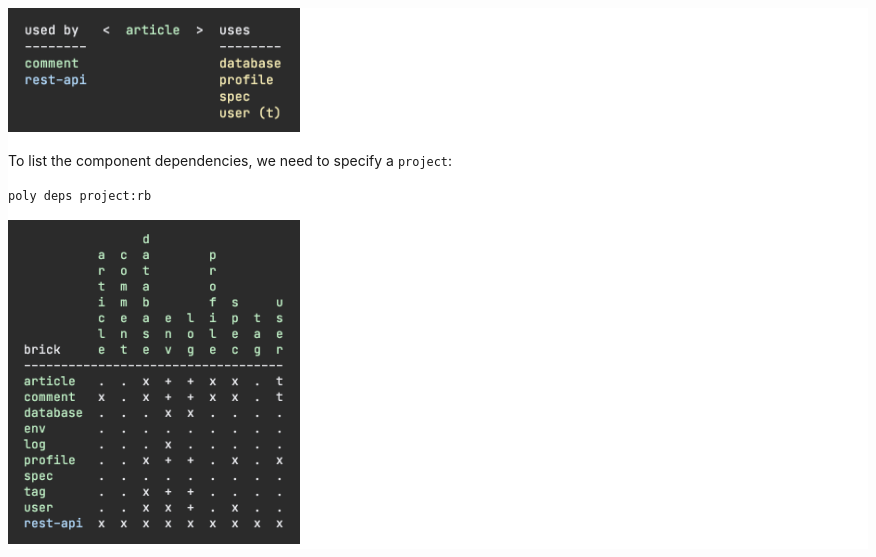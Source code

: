 <img src="images/realworld-deps-interface.png" width="34%">

To list the component dependencies, we need to specify a `project`:
```
poly deps project:rb
```
<img src="images/realworld-deps-components.png" width="34%">
